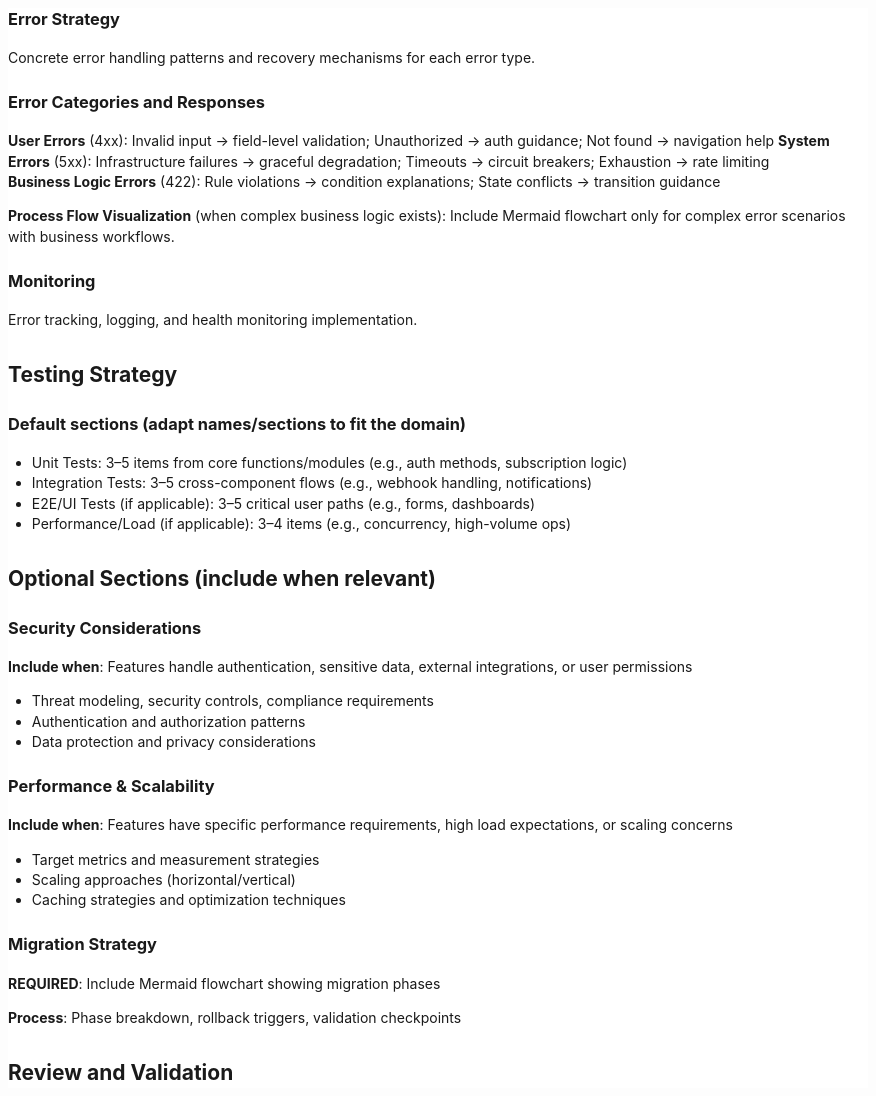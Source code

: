 ### Error Strategy
Concrete error handling patterns and recovery mechanisms for each error type.

### Error Categories and Responses
**User Errors** (4xx): Invalid input → field-level validation; Unauthorized → auth guidance; Not found → navigation help
**System Errors** (5xx): Infrastructure failures → graceful degradation; Timeouts → circuit breakers; Exhaustion → rate limiting  
**Business Logic Errors** (422): Rule violations → condition explanations; State conflicts → transition guidance

**Process Flow Visualization** (when complex business logic exists):
Include Mermaid flowchart only for complex error scenarios with business workflows.

### Monitoring
Error tracking, logging, and health monitoring implementation.

## Testing Strategy

### Default sections (adapt names/sections to fit the domain)
- Unit Tests: 3–5 items from core functions/modules (e.g., auth methods, subscription logic)
- Integration Tests: 3–5 cross-component flows (e.g., webhook handling, notifications)
- E2E/UI Tests (if applicable): 3–5 critical user paths (e.g., forms, dashboards)
- Performance/Load (if applicable): 3–4 items (e.g., concurrency, high-volume ops)

## Optional Sections (include when relevant)

### Security Considerations
**Include when**: Features handle authentication, sensitive data, external integrations, or user permissions
- Threat modeling, security controls, compliance requirements
- Authentication and authorization patterns
- Data protection and privacy considerations

### Performance & Scalability
**Include when**: Features have specific performance requirements, high load expectations, or scaling concerns
- Target metrics and measurement strategies
- Scaling approaches (horizontal/vertical)
- Caching strategies and optimization techniques

### Migration Strategy
**REQUIRED**: Include Mermaid flowchart showing migration phases

**Process**: Phase breakdown, rollback triggers, validation checkpoints

## Review and Validation
